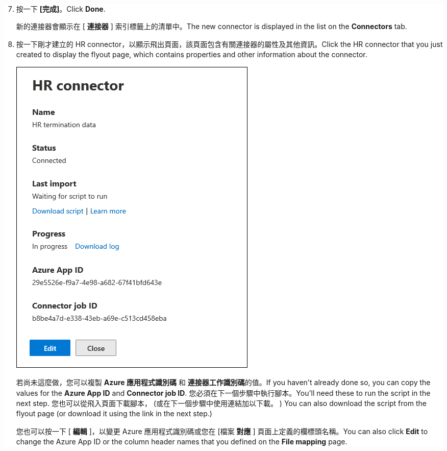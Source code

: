7. <span data-ttu-id="a1943-194">按一下 **[完成]**。</span><span class="sxs-lookup"><span data-stu-id="a1943-194">Click **Done**.</span></span>

   <span data-ttu-id="a1943-195">新的連接器會顯示在 [ **連接器** ] 索引標籤上的清單中。</span><span class="sxs-lookup"><span data-stu-id="a1943-195">The new connector is displayed in the list on the **Connectors** tab.</span></span> 

8. <span data-ttu-id="a1943-196">按一下剛才建立的 HR connector，以顯示飛出頁面，該頁面包含有關連接器的屬性及其他資訊。</span><span class="sxs-lookup"><span data-stu-id="a1943-196">Click the HR connector that you just created to display the flyout page, which contains properties and other information about the connector.</span></span>

   ![新 HR 連接器的飛出頁面](../media/HRConnectorWizard7.png)

   <span data-ttu-id="a1943-198">若尚未這麼做，您可以複製 **Azure 應用程式識別碼** 和 **連接器工作識別碼**的值。</span><span class="sxs-lookup"><span data-stu-id="a1943-198">If you haven't already done so, you can copy the values for the **Azure App ID** and **Connector job ID**.</span></span> <span data-ttu-id="a1943-199">您必須在下一個步驟中執行腳本。</span><span class="sxs-lookup"><span data-stu-id="a1943-199">You'll need these to run the script in the next step.</span></span> <span data-ttu-id="a1943-200">您也可以從飛入頁面下載腳本， (或在下一個步驟中使用連結加以下載。 ) </span><span class="sxs-lookup"><span data-stu-id="a1943-200">You can also download the script from the flyout page (or download it using the link in the next step.)</span></span>

   <span data-ttu-id="a1943-201">您也可以按一下 [ **編輯** ]，以變更 Azure 應用程式識別碼或您在 [檔案 **對應** ] 頁面上定義的欄標頭名稱。</span><span class="sxs-lookup"><span data-stu-id="a1943-201">You can also click **Edit** to change the Azure App ID or the column header names that you defined on the **File mapping** page.</span></span>
